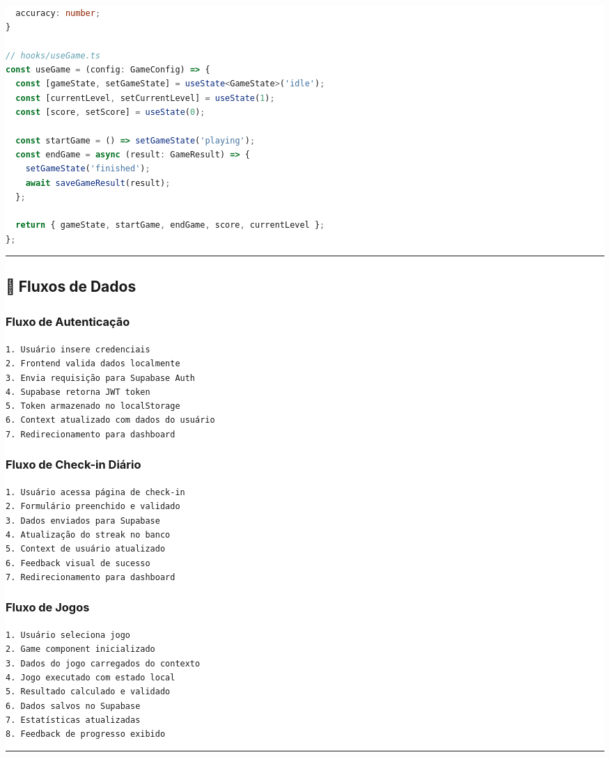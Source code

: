 ```typescript
  accuracy: number;
}

// hooks/useGame.ts
const useGame = (config: GameConfig) => {
  const [gameState, setGameState] = useState<GameState>('idle');
  const [currentLevel, setCurrentLevel] = useState(1);
  const [score, setScore] = useState(0);
  
  const startGame = () => setGameState('playing');
  const endGame = async (result: GameResult) => {
    setGameState('finished');
    await saveGameResult(result);
  };
  
  return { gameState, startGame, endGame, score, currentLevel };
};
```

---

## 🔄 Fluxos de Dados

### **Fluxo de Autenticação**
```
1. Usuário insere credenciais
2. Frontend valida dados localmente
3. Envia requisição para Supabase Auth
4. Supabase retorna JWT token
5. Token armazenado no localStorage
6. Context atualizado com dados do usuário
7. Redirecionamento para dashboard
```

### **Fluxo de Check-in Diário**
```
1. Usuário acessa página de check-in
2. Formulário preenchido e validado
3. Dados enviados para Supabase
4. Atualização do streak no banco
5. Context de usuário atualizado
6. Feedback visual de sucesso
7. Redirecionamento para dashboard
```

### **Fluxo de Jogos**
```
1. Usuário seleciona jogo
2. Game component inicializado
3. Dados do jogo carregados do contexto
4. Jogo executado com estado local
5. Resultado calculado e validado
6. Dados salvos no Supabase
7. Estatísticas atualizadas
8. Feedback de progresso exibido
```

---
